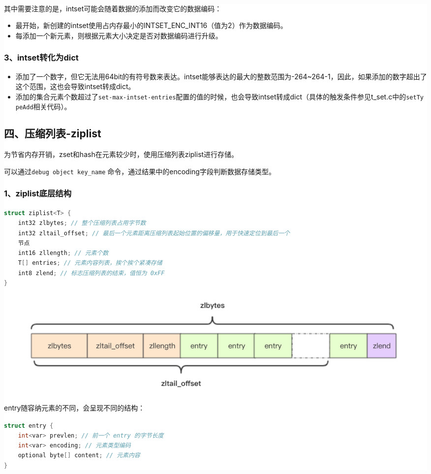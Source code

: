 其中需要注意的是，intset可能会随着数据的添加而改变它的数据编码：

- 最开始，新创建的intset使用占内存最小的INTSET_ENC_INT16（值为2）作为数据编码。
- 每添加一个新元素，则根据元素大小决定是否对数据编码进行升级。



### 3、intset转化为dict



- 添加了一个数字，但它无法用64bit的有符号数来表达。intset能够表达的最大的整数范围为-264~264-1，因此，如果添加的数字超出了这个范围，这也会导致intset转成dict。
- 添加的集合元素个数超过了`set-max-intset-entries`配置的值的时候，也会导致intset转成dict（具体的触发条件参见t_set.c中的`setTypeAdd`相关代码）。



## 四、压缩列表-ziplist

为节省内存开销，zset和hash在元素较少时，使用压缩列表ziplist进行存储。

可以通过`debug object key_name` 命令，通过结果中的encoding字段判断数据存储类型。



### 1、ziplist底层结构

```c
struct ziplist<T> {
    int32 zlbytes; // 整个压缩列表占用字节数
    int32 zltail_offset; // 最后一个元素距离压缩列表起始位置的偏移量，用于快速定位到最后一个
    节点
    int16 zllength; // 元素个数
    T[] entries; // 元素内容列表，挨个挨个紧凑存储
    int8 zlend; // 标志压缩列表的结束，值恒为 0xFF
}
```



![image.png](https://raw.githubusercontent.com/Taoey/Taoey.github.io/master/_posts/greatArticle/2021-03-01-redis-底层数据结构.assets/image-1614594317948.png)



entry随容纳元素的不同，会呈现不同的结构：

```c
struct entry {
    int<var> prevlen; // 前一个 entry 的字节长度
    int<var> encoding; // 元素类型编码
    optional byte[] content; // 元素内容
}
```
